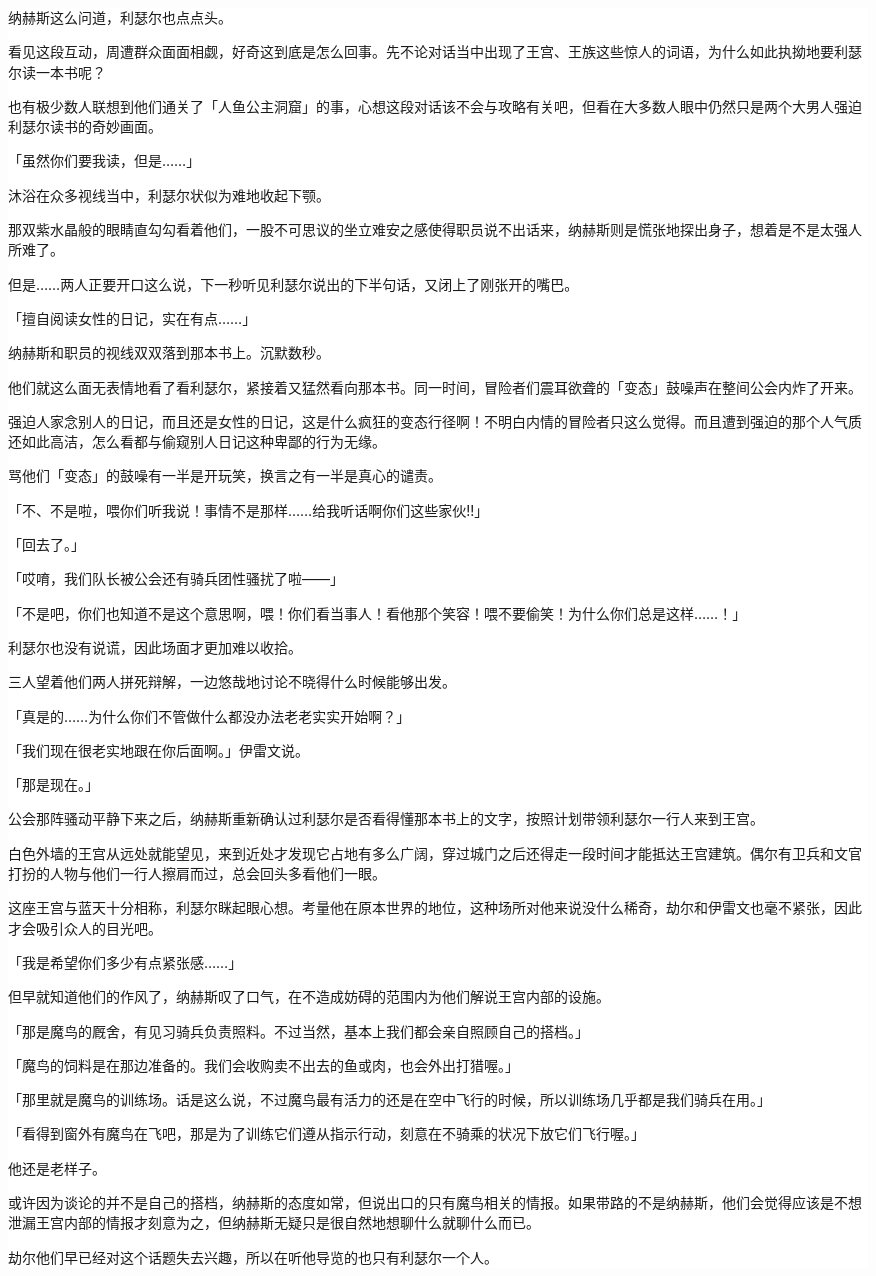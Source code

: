 纳赫斯这么问道，利瑟尔也点点头。

看见这段互动，周遭群众面面相觑，好奇这到底是怎么回事。先不论对话当中出现了王宫、王族这些惊人的词语，为什么如此执拗地要利瑟尔读一本书呢？

也有极少数人联想到他们通关了「人鱼公主洞窟」的事，心想这段对话该不会与攻略有关吧，但看在大多数人眼中仍然只是两个大男人强迫利瑟尔读书的奇妙画面。

「虽然你们要我读，但是……」

沐浴在众多视线当中，利瑟尔状似为难地收起下颚。

那双紫水晶般的眼睛直勾勾看着他们，一股不可思议的坐立难安之感使得职员说不出话来，纳赫斯则是慌张地探出身子，想着是不是太强人所难了。

但是……两人正要开口这么说，下一秒听见利瑟尔说出的下半句话，又闭上了刚张开的嘴巴。

「擅自阅读女性的日记，实在有点……」

纳赫斯和职员的视线双双落到那本书上。沉默数秒。

他们就这么面无表情地看了看利瑟尔，紧接着又猛然看向那本书。同一时间，冒险者们震耳欲聋的「变态」鼓噪声在整间公会内炸了开来。

强迫人家念别人的日记，而且还是女性的日记，这是什么疯狂的变态行径啊！不明白内情的冒险者只这么觉得。而且遭到强迫的那个人气质还如此高洁，怎么看都与偷窥别人日记这种卑鄙的行为无缘。

骂他们「变态」的鼓噪有一半是开玩笑，换言之有一半是真心的谴责。

「不、不是啦，喂你们听我说！事情不是那样……给我听话啊你们这些家伙!!」

「回去了。」

「哎唷，我们队长被公会还有骑兵团性骚扰了啦——」

「不是吧，你们也知道不是这个意思啊，喂！你们看当事人！看他那个笑容！喂不要偷笑！为什么你们总是这样……！」

利瑟尔也没有说谎，因此场面才更加难以收拾。

三人望着他们两人拼死辩解，一边悠哉地讨论不晓得什么时候能够出发。

「真是的……为什么你们不管做什么都没办法老老实实开始啊？」

「我们现在很老实地跟在你后面啊。」伊雷文说。

「那是现在。」

公会那阵骚动平静下来之后，纳赫斯重新确认过利瑟尔是否看得懂那本书上的文字，按照计划带领利瑟尔一行人来到王宫。

白色外墙的王宫从远处就能望见，来到近处才发现它占地有多么广阔，穿过城门之后还得走一段时间才能抵达王宫建筑。偶尔有卫兵和文官打扮的人物与他们一行人擦肩而过，总会回头多看他们一眼。

这座王宫与蓝天十分相称，利瑟尔眯起眼心想。考量他在原本世界的地位，这种场所对他来说没什么稀奇，劫尔和伊雷文也毫不紧张，因此才会吸引众人的目光吧。

「我是希望你们多少有点紧张感……」

但早就知道他们的作风了，纳赫斯叹了口气，在不造成妨碍的范围内为他们解说王宫内部的设施。

「那是魔鸟的厩舍，有见习骑兵负责照料。不过当然，基本上我们都会亲自照顾自己的搭档。」

「魔鸟的饲料是在那边准备的。我们会收购卖不出去的鱼或肉，也会外出打猎喔。」

「那里就是魔鸟的训练场。话是这么说，不过魔鸟最有活力的还是在空中飞行的时候，所以训练场几乎都是我们骑兵在用。」

「看得到窗外有魔鸟在飞吧，那是为了训练它们遵从指示行动，刻意在不骑乘的状况下放它们飞行喔。」

他还是老样子。

或许因为谈论的并不是自己的搭档，纳赫斯的态度如常，但说出口的只有魔鸟相关的情报。如果带路的不是纳赫斯，他们会觉得应该是不想泄漏王宫内部的情报才刻意为之，但纳赫斯无疑只是很自然地想聊什么就聊什么而已。

劫尔他们早已经对这个话题失去兴趣，所以在听他导览的也只有利瑟尔一个人。

